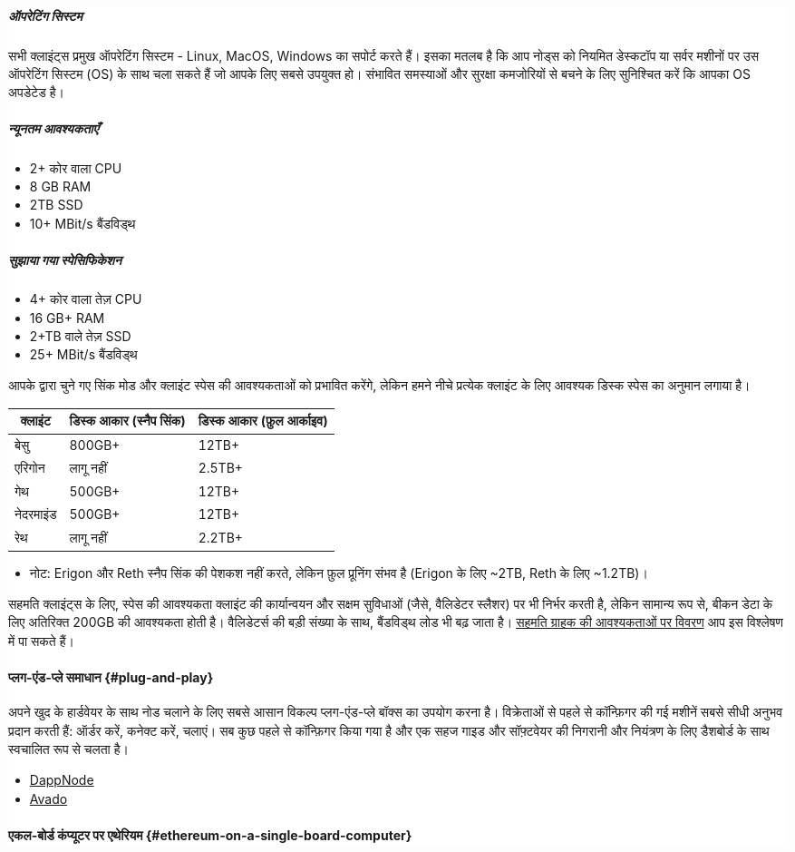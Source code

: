 ##### ऑपरेटिंग सिस्टम

सभी क्लाइंट्स प्रमुख ऑपरेटिंग सिस्टम - Linux, MacOS, Windows का सपोर्ट करते हैं। इसका मतलब है कि आप नोड्स को नियमित डेस्कटॉप या सर्वर मशीनों पर उस ऑपरेटिंग सिस्टम (OS) के साथ चला सकते हैं जो आपके लिए सबसे उपयुक्त हो। संभावित समस्याओं और सुरक्षा कमजोरियों से बचने के लिए सुनिश्चित करें कि आपका OS अपडेटेड है।

##### न्यूनतम आवश्यकताएँ

- 2+ कोर वाला CPU
- 8 GB RAM
- 2TB SSD
- 10+ MBit/s बैंडविड्थ

##### सुझाया गया स्पेसिफिकेशन

- 4+ कोर वाला तेज़ CPU
- 16 GB+ RAM
- 2+TB वाले तेज़ SSD
- 25+ MBit/s बैंडविड्थ

आपके द्वारा चुने गए सिंक मोड और क्लाइंट स्पेस की आवश्यकताओं को प्रभावित करेंगे, लेकिन हमने नीचे प्रत्येक क्लाइंट के लिए आवश्यक डिस्क स्पेस का अनुमान लगाया है।

| क्लाइंट   | डिस्क आकार (स्नैप सिंक) | डिस्क आकार (फ़ुल आर्काइव) |
| --------- | ----------------------- | ------------------------- |
| बेसु      | 800GB+                  | 12TB+                     |
| एरिगोन    | लागू नहीं               | 2.5TB+                    |
| गेथ       | 500GB+                  | 12TB+                     |
| नेदरमाइंड | 500GB+                  | 12TB+                     |
| रेथ       | लागू नहीं               | 2.2TB+                    |

- नोट: Erigon और Reth स्नैप सिंक की पेशकश नहीं करते, लेकिन फ़ुल प्रूनिंग संभव है (Erigon के लिए ~2TB, Reth के लिए ~1.2TB)।

सहमति क्लाइंट्स के लिए, स्पेस की आवश्यकता क्लाइंट की कार्यान्वयन और सक्षम सुविधाओं (जैसे, वैलिडेटर स्लैशर) पर भी निर्भर करती है, लेकिन सामान्य रूप से, बीकन डेटा के लिए अतिरिक्त 200GB की आवश्यकता होती है। वैलिडेटर्स की बड़ी संख्या के साथ, बैंडविड्थ लोड भी बढ़ जाता है। [सहमति ग्राहक की आवश्यकताओं पर विवरण](https://mirror.xyz/0x934e6B4D7eee305F8C9C42b46D6EEA09CcFd5EDc/b69LBy8p5UhcGJqUAmT22dpvdkU-Pulg2inrhoS9Mbc) आप इस विश्लेषण में पा सकते हैं।

#### प्लग-एंड-प्ले समाधान {#plug-and-play}

अपने खुद के हार्डवेयर के साथ नोड चलाने के लिए सबसे आसान विकल्प प्लग-एंड-प्ले बॉक्स का उपयोग करना है। विक्रेताओं से पहले से कॉन्फ़िगर की गई मशीनें सबसे सीधी अनुभव प्रदान करती हैं: ऑर्डर करें, कनेक्ट करें, चलाएं। सब कुछ पहले से कॉन्फ़िगर किया गया है और एक सहज गाइड और सॉफ़्टवेयर की निगरानी और नियंत्रण के लिए डैशबोर्ड के साथ स्वचालित रूप से चलता है।

- [DappNode](https://dappnode.io/)
- [Avado](https://ava.do/)

#### एकल-बोर्ड कंप्यूटर पर एथेरियम {#ethereum-on-a-single-board-computer}
